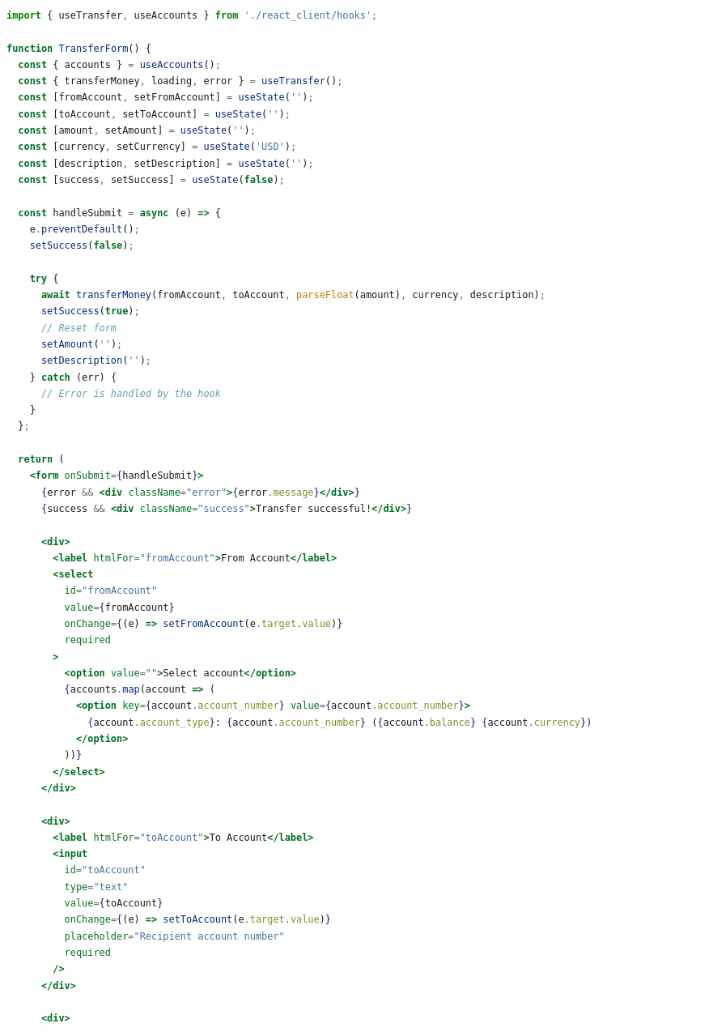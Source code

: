 ```jsx
import { useTransfer, useAccounts } from './react_client/hooks';

function TransferForm() {
  const { accounts } = useAccounts();
  const { transferMoney, loading, error } = useTransfer();
  const [fromAccount, setFromAccount] = useState('');
  const [toAccount, setToAccount] = useState('');
  const [amount, setAmount] = useState('');
  const [currency, setCurrency] = useState('USD');
  const [description, setDescription] = useState('');
  const [success, setSuccess] = useState(false);

  const handleSubmit = async (e) => {
    e.preventDefault();
    setSuccess(false);

    try {
      await transferMoney(fromAccount, toAccount, parseFloat(amount), currency, description);
      setSuccess(true);
      // Reset form
      setAmount('');
      setDescription('');
    } catch (err) {
      // Error is handled by the hook
    }
  };

  return (
    <form onSubmit={handleSubmit}>
      {error && <div className="error">{error.message}</div>}
      {success && <div className="success">Transfer successful!</div>}

      <div>
        <label htmlFor="fromAccount">From Account</label>
        <select
          id="fromAccount"
          value={fromAccount}
          onChange={(e) => setFromAccount(e.target.value)}
          required
        >
          <option value="">Select account</option>
          {accounts.map(account => (
            <option key={account.account_number} value={account.account_number}>
              {account.account_type}: {account.account_number} ({account.balance} {account.currency})
            </option>
          ))}
        </select>
      </div>

      <div>
        <label htmlFor="toAccount">To Account</label>
        <input
          id="toAccount"
          type="text"
          value={toAccount}
          onChange={(e) => setToAccount(e.target.value)}
          placeholder="Recipient account number"
          required
        />
      </div>

      <div>
```